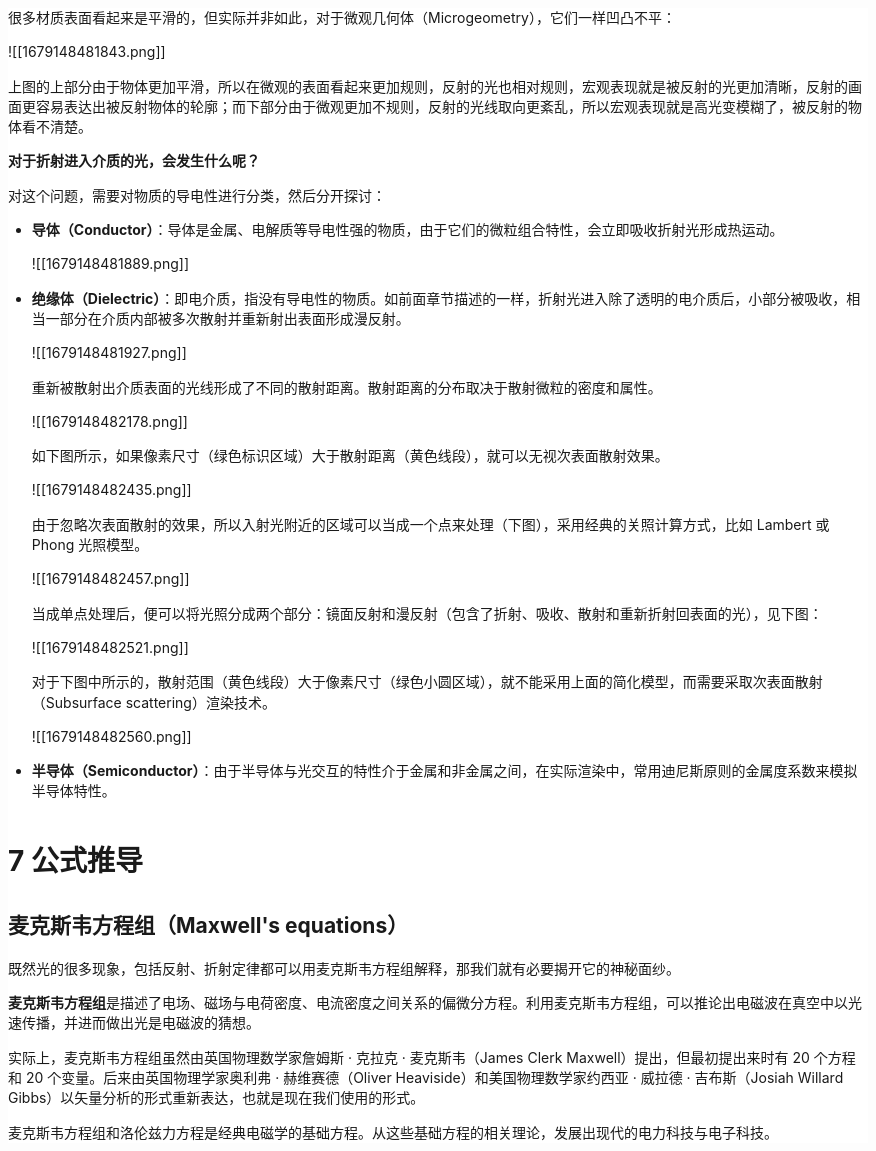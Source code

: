 很多材质表面看起来是平滑的，但实际并非如此，对于微观几何体（Microgeometry），它们一样凹凸不平：

![[1679148481843.png]]

上图的上部分由于物体更加平滑，所以在微观的表面看起来更加规则，反射的光也相对规则，宏观表现就是被反射的光更加清晰，反射的画面更容易表达出被反射物体的轮廓；而下部分由于微观更加不规则，反射的光线取向更紊乱，所以宏观表现就是高光变模糊了，被反射的物体看不清楚。

**对于折射进入介质的光，会发生什么呢？**

对这个问题，需要对物质的导电性进行分类，然后分开探讨：

*   **导体（Conductor）**：导体是金属、电解质等导电性强的物质，由于它们的微粒组合特性，会立即吸收折射光形成热运动。
    
    ![[1679148481889.png]]
    
*   **绝缘体（Dielectric）**：即电介质，指没有导电性的物质。如前面章节描述的一样，折射光进入除了透明的电介质后，小部分被吸收，相当一部分在介质内部被多次散射并重新射出表面形成漫反射。
    
    ![[1679148481927.png]]
    
    重新被散射出介质表面的光线形成了不同的散射距离。散射距离的分布取决于散射微粒的密度和属性。
    
    ![[1679148482178.png]]
    
    如下图所示，如果像素尺寸（绿色标识区域）大于散射距离（黄色线段），就可以无视次表面散射效果。
    
    ![[1679148482435.png]]
    
    由于忽略次表面散射的效果，所以入射光附近的区域可以当成一个点来处理（下图），采用经典的关照计算方式，比如 Lambert 或 Phong 光照模型。
    
    ![[1679148482457.png]]
    
    当成单点处理后，便可以将光照分成两个部分：镜面反射和漫反射（包含了折射、吸收、散射和重新折射回表面的光），见下图：
    
    ![[1679148482521.png]]
    
    对于下图中所示的，散射范围（黄色线段）大于像素尺寸（绿色小圆区域），就不能采用上面的简化模型，而需要采取次表面散射（Subsurface scattering）渲染技术。
    
    ![[1679148482560.png]]
    
*   **半导体（Semiconductor）**：由于半导体与光交互的特性介于金属和非金属之间，在实际渲染中，常用迪尼斯原则的金属度系数来模拟半导体特性。
    
# 7 公式推导

##  麦克斯韦方程组（Maxwell's equations）

既然光的很多现象，包括反射、折射定律都可以用麦克斯韦方程组解释，那我们就有必要揭开它的神秘面纱。

**麦克斯韦方程组**是描述了电场、磁场与电荷密度、电流密度之间关系的偏微分方程。利用麦克斯韦方程组，可以推论出电磁波在真空中以光速传播，并进而做出光是电磁波的猜想。

实际上，麦克斯韦方程组虽然由英国物理数学家詹姆斯 · 克拉克 · 麦克斯韦（James Clerk Maxwell）提出，但最初提出来时有 20 个方程和 20 个变量。后来由英国物理学家奥利弗 · 赫维赛德（Oliver Heaviside）和美国物理数学家约西亚 · 威拉德 · 吉布斯（Josiah Willard Gibbs）以矢量分析的形式重新表达，也就是现在我们使用的形式。

麦克斯韦方程组和洛伦兹力方程是经典电磁学的基础方程。从这些基础方程的相关理论，发展出现代的电力科技与电子科技。
